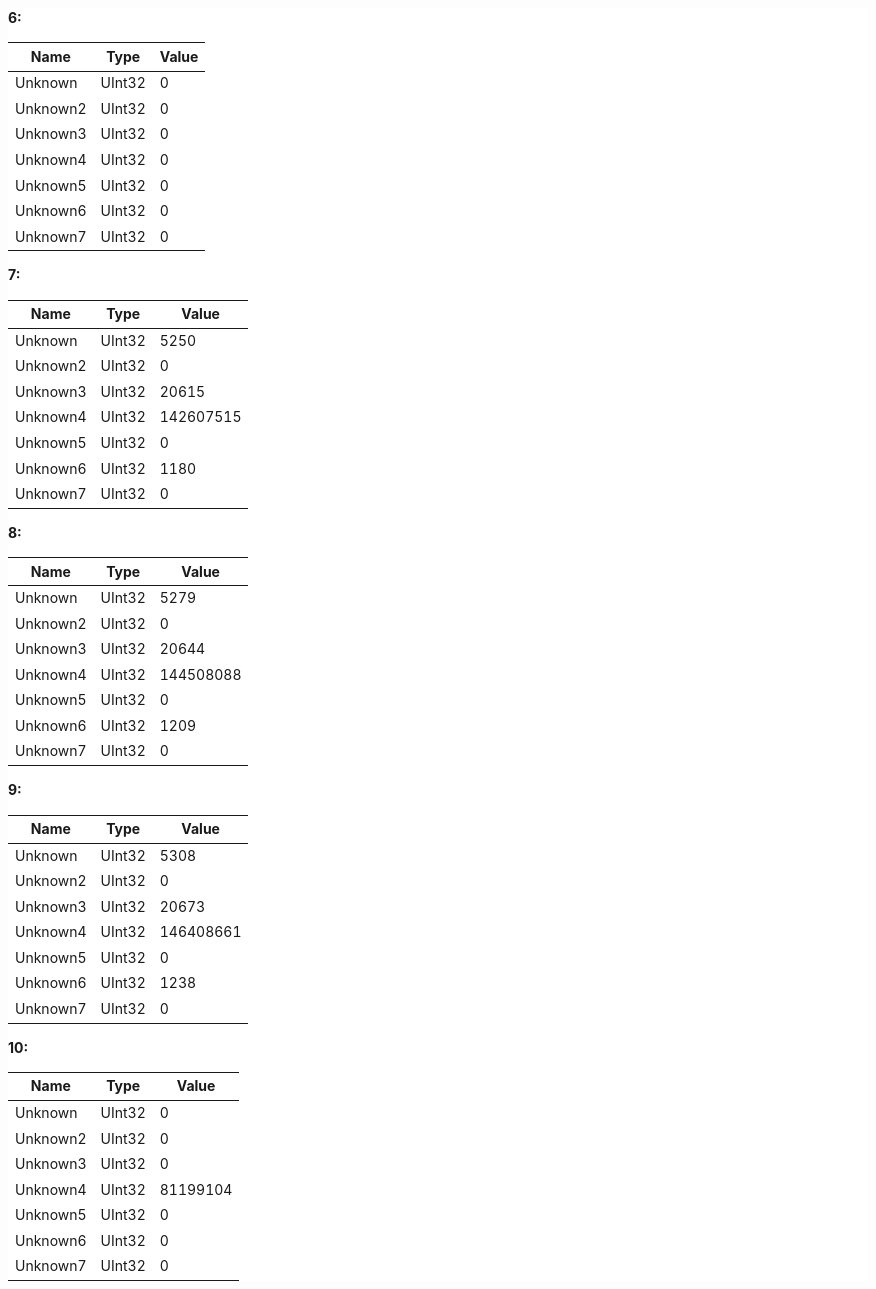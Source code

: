 
**6:**

Name	| Type	| Value
---	|---	|---	|
Unknown	|UInt32	|0
Unknown2	|UInt32	|0
Unknown3	|UInt32	|0
Unknown4	|UInt32	|0
Unknown5	|UInt32	|0
Unknown6	|UInt32	|0
Unknown7	|UInt32	|0


**7:**

Name	| Type	| Value
---	|---	|---	|
Unknown	|UInt32	|5250
Unknown2	|UInt32	|0
Unknown3	|UInt32	|20615
Unknown4	|UInt32	|142607515
Unknown5	|UInt32	|0
Unknown6	|UInt32	|1180
Unknown7	|UInt32	|0


**8:**

Name	| Type	| Value
---	|---	|---	|
Unknown	|UInt32	|5279
Unknown2	|UInt32	|0
Unknown3	|UInt32	|20644
Unknown4	|UInt32	|144508088
Unknown5	|UInt32	|0
Unknown6	|UInt32	|1209
Unknown7	|UInt32	|0


**9:**

Name	| Type	| Value
---	|---	|---	|
Unknown	|UInt32	|5308
Unknown2	|UInt32	|0
Unknown3	|UInt32	|20673
Unknown4	|UInt32	|146408661
Unknown5	|UInt32	|0
Unknown6	|UInt32	|1238
Unknown7	|UInt32	|0


**10:**

Name	| Type	| Value
---	|---	|---	|
Unknown	|UInt32	|0
Unknown2	|UInt32	|0
Unknown3	|UInt32	|0
Unknown4	|UInt32	|81199104
Unknown5	|UInt32	|0
Unknown6	|UInt32	|0
Unknown7	|UInt32	|0
